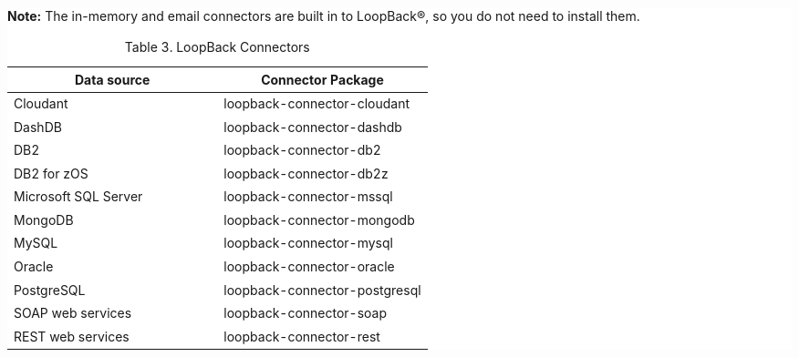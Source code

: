 **Note:** The in-memory and email connectors are built in to LoopBack&reg;, so you do not need to install them.

<table>
<caption>Table 3. LoopBack Connectors</caption>
<thead>
<tr class="style-scope doc-content doc-tr-even">
<th style="width: 50%" id="3rd_d70e1489" class="thleft style-scope doc-content">Data source</th>
<th style="width: 50%" id="3rd_d70e1491" class="thleft style-scope doc-content">Connector Package</th>
</tr>
</thead>
<tbody>
<tr class="style-scope doc-content doc-tr-odd"><td style="width: 50%" headers="d70e1489 ">Cloudant</td>
<td style="width: 50%">loopback-connector-cloudant</td>
</tr>
<tr class="style-scope doc-content doc-tr-even"><td style="width: 50%" headers="d70e1489 ">DashDB</td>
<td style="width: 50%">loopback-connector-dashdb</td>
</tr>
<tr class="style-scope doc-content doc-tr-odd"><td style="width: 50%" headers="d70e1489 ">DB2</td>
<td style="width: 50%">loopback-connector-db2</td>
</tr>
<tr class="style-scope doc-content doc-tr-even"><td style="width: 50%" headers="d70e1489 ">DB2 for zOS</td>
<td style="width: 50%">loopback-connector-db2z</td>
</tr>
<tr class="style-scope doc-content doc-tr-odd"><td style="width: 50%" headers="d70e1489 ">Microsoft SQL Server</td>
<td style="width: 50%">loopback-connector-mssql</td>
</tr>
<tr class="style-scope doc-content doc-tr-even"><td style="width: 50%" headers="d70e1489 ">MongoDB</td>
<td style="width: 50%">loopback-connector-mongodb</td>
</tr>
<tr class="style-scope doc-content doc-tr-odd"><td style="width: 50%" headers="d70e1489 ">MySQL</td>
<td style="width: 50%">loopback-connector-mysql</td>
</tr>
<tr class="style-scope doc-content doc-tr-even"><td style="width: 50%" headers="d70e1489 ">Oracle</td>
<td style="width: 50%">loopback-connector-oracle</td>
</tr>
<tr class="style-scope doc-content doc-tr-odd"><td style="width: 50%" headers="d70e1489 ">PostgreSQL</td>
<td style="width: 50%">loopback-connector-postgresql</td>
</tr>
<tr class="style-scope doc-content doc-tr-even"><td style="width: 50%" headers="d70e1489 ">SOAP web services</td>
<td style="width: 50%">loopback-connector-soap</td>
</tr>
<tr class="style-scope doc-content doc-tr-odd"><td style="width: 50%" headers="d70e1489 ">REST web services</td>
<td style="width: 50%">loopback-connector-rest</td>
</tr>
</tbody>
</table>

